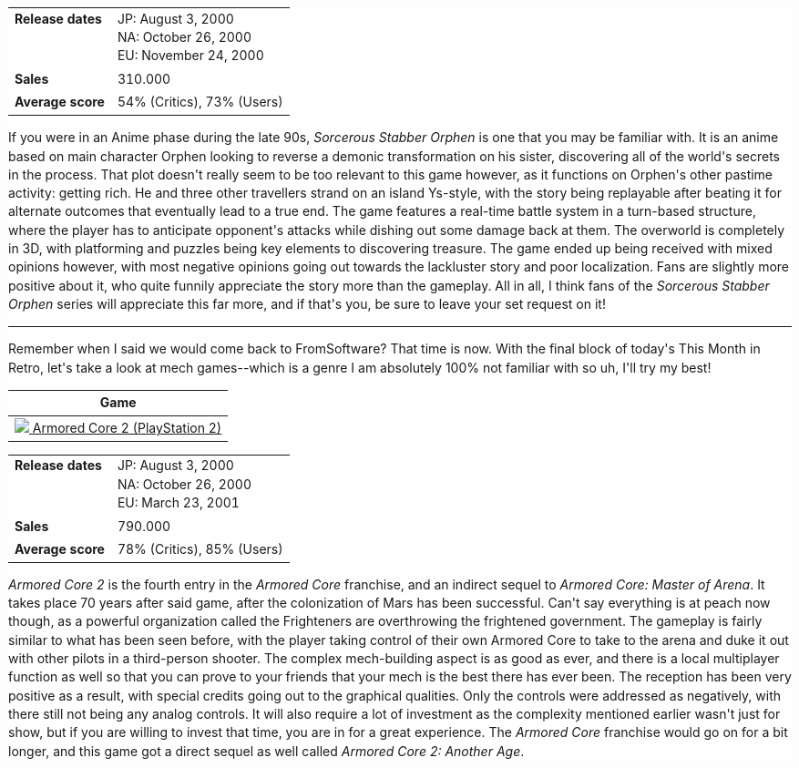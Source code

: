 |                   |                                                                     |
| ----------------- | ------------------------------------------------------------------- |
| **Release dates** | JP: August 3, 2000<br>NA: October 26, 2000<br>EU: November 24, 2000 |
| **Sales**         | 310.000                                                             |
| **Average score** | 54% (Critics), 73% (Users)                                          |

If you were in an Anime phase during the late 90s, _Sorcerous Stabber Orphen_ is one that you may be familiar with. It is an anime based on main character Orphen looking to reverse a demonic transformation on his sister, discovering all of the world's secrets in the process. That plot doesn't really seem to be too relevant to this game however, as it functions on Orphen's other pastime activity: getting rich. He and three other travellers strand on an island Ys-style, with the story being replayable after beating it for alternate outcomes that eventually lead to a true end. The game features a real-time battle system in a turn-based structure, where the player has to anticipate opponent's attacks while dishing out some damage back at them. The overworld is completely in 3D, with platforming and puzzles being key elements to discovering treasure. The game ended up being received with mixed opinions however, with most negative opinions going out towards the lackluster story and poor localization. Fans are slightly more positive about it, who quite funnily appreciate the story more than the gameplay. All in all, I think fans of the _Sorcerous Stabber Orphen_ series will appreciate this far more, and if that's you, be sure to leave your set request on it!

***

Remember when I said we would come back to FromSoftware? That time is now. With the final block of today's This Month in Retro, let's take a look at mech games--which is a genre I am absolutely 100% not familiar with so uh, I'll try my best!

| Game                                                                                                                            |
| ------------------------------------------------------------------------------------------------------------------------------- |
| ![](https://retroachievements.org/Images/062826.png)[ Armored Core 2 (PlayStation 2)]( https://retroachievements.org/game/3316) |

|                   |                                                                  |
| ----------------- | ---------------------------------------------------------------- |
| **Release dates** | JP: August 3, 2000<br>NA: October 26, 2000<br>EU: March 23, 2001 |
| **Sales**         | 790.000                                                          |
| **Average score** | 78% (Critics), 85% (Users)                                       |

_Armored Core 2_ is the fourth entry in the _Armored Core_ franchise, and an indirect sequel to _Armored Core: Master of Arena_. It takes place 70 years after said game, after the colonization of Mars has been successful. Can't say everything is at peach now though, as a powerful organization called the Frighteners are overthrowing the frightened government. The gameplay is fairly similar to what has been seen before, with the player taking control of their own Armored Core to take to the arena and duke it out with other pilots in a third-person shooter. The complex mech-building aspect is as good as ever, and there is a local multiplayer function as well so that you can prove to your friends that your mech is the best there has ever been. The reception has been very positive as a result, with special credits going out to the graphical qualities. Only the controls were addressed as negatively, with there still not being any analog controls. It will also require a lot of investment as the complexity mentioned earlier wasn't just for show, but if you are willing to invest that time, you are in for a great experience. The _Armored Core_ franchise would go on for a bit longer, and this game got a direct sequel as well called _Armored Core 2: Another Age_.

